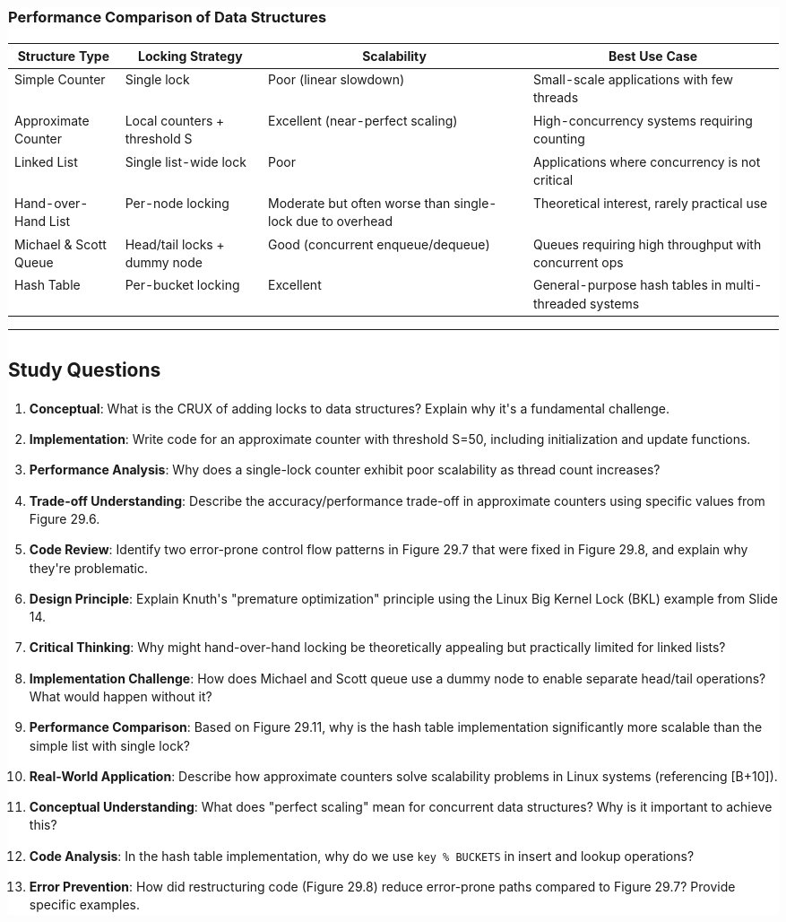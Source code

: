 ### Performance Comparison of Data Structures
| Structure Type | Locking Strategy | Scalability | Best Use Case |
|----------------|------------------|-------------|---------------|
| Simple Counter | Single lock | Poor (linear slowdown) | Small-scale applications with few threads |
| Approximate Counter | Local counters + threshold S | Excellent (near-perfect scaling) | High-concurrency systems requiring counting |
| Linked List | Single list-wide lock | Poor | Applications where concurrency is not critical |
| Hand-over-Hand List | Per-node locking | Moderate but often worse than single-lock due to overhead | Theoretical interest, rarely practical use |
| Michael & Scott Queue | Head/tail locks + dummy node | Good (concurrent enqueue/dequeue) | Queues requiring high throughput with concurrent ops |
| Hash Table | Per-bucket locking | Excellent | General-purpose hash tables in multi-threaded systems |

---

## Study Questions

1. **Conceptual**: What is the CRUX of adding locks to data structures? Explain why it's a fundamental challenge.

2. **Implementation**: Write code for an approximate counter with threshold S=50, including initialization and update functions.

3. **Performance Analysis**: Why does a single-lock counter exhibit poor scalability as thread count increases?

4. **Trade-off Understanding**: Describe the accuracy/performance trade-off in approximate counters using specific values from Figure 29.6.

5. **Code Review**: Identify two error-prone control flow patterns in Figure 29.7 that were fixed in Figure 29.8, and explain why they're problematic.

6. **Design Principle**: Explain Knuth's "premature optimization" principle using the Linux Big Kernel Lock (BKL) example from Slide 14.

7. **Critical Thinking**: Why might hand-over-hand locking be theoretically appealing but practically limited for linked lists?

8. **Implementation Challenge**: How does Michael and Scott queue use a dummy node to enable separate head/tail operations? What would happen without it?

9. **Performance Comparison**: Based on Figure 29.11, why is the hash table implementation significantly more scalable than the simple list with single lock?

10. **Real-World Application**: Describe how approximate counters solve scalability problems in Linux systems (referencing [B+10]).

11. **Conceptual Understanding**: What does "perfect scaling" mean for concurrent data structures? Why is it important to achieve this?

12. **Code Analysis**: In the hash table implementation, why do we use `key % BUCKETS` in insert and lookup operations?

13. **Error Prevention**: How did restructuring code (Figure 29.8) reduce error-prone paths compared to Figure 29.7? Provide specific examples.
